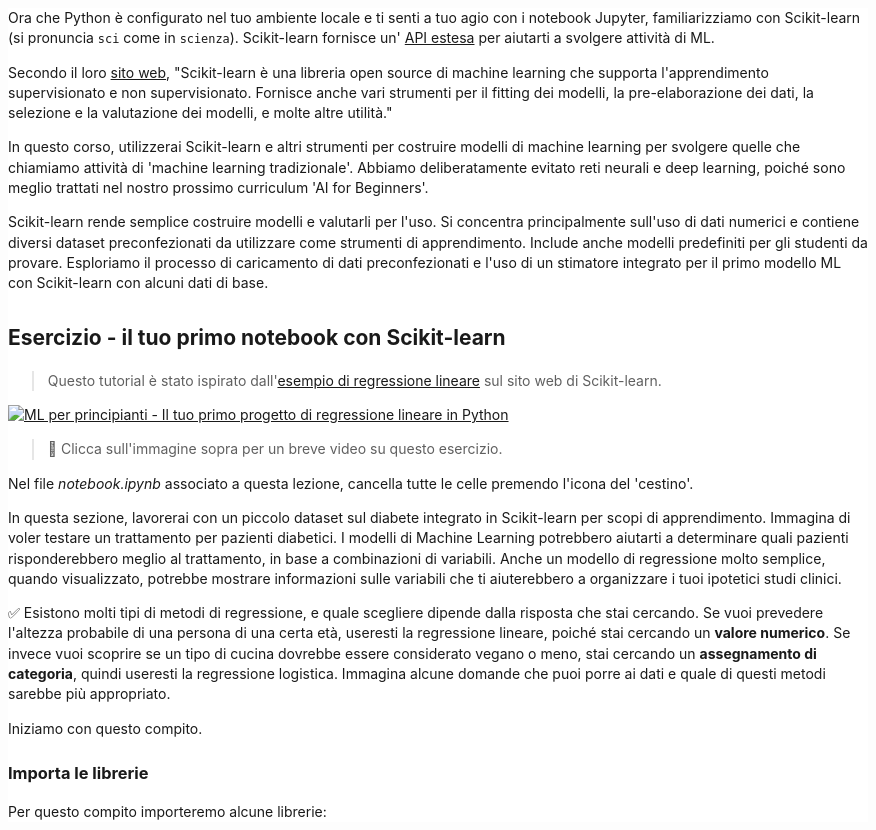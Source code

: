 Ora che Python è configurato nel tuo ambiente locale e ti senti a tuo agio con i notebook Jupyter, familiarizziamo con Scikit-learn (si pronuncia `sci` come in `scienza`). Scikit-learn fornisce un' [API estesa](https://scikit-learn.org/stable/modules/classes.html#api-ref) per aiutarti a svolgere attività di ML.

Secondo il loro [sito web](https://scikit-learn.org/stable/getting_started.html), "Scikit-learn è una libreria open source di machine learning che supporta l'apprendimento supervisionato e non supervisionato. Fornisce anche vari strumenti per il fitting dei modelli, la pre-elaborazione dei dati, la selezione e la valutazione dei modelli, e molte altre utilità."

In questo corso, utilizzerai Scikit-learn e altri strumenti per costruire modelli di machine learning per svolgere quelle che chiamiamo attività di 'machine learning tradizionale'. Abbiamo deliberatamente evitato reti neurali e deep learning, poiché sono meglio trattati nel nostro prossimo curriculum 'AI for Beginners'.

Scikit-learn rende semplice costruire modelli e valutarli per l'uso. Si concentra principalmente sull'uso di dati numerici e contiene diversi dataset preconfezionati da utilizzare come strumenti di apprendimento. Include anche modelli predefiniti per gli studenti da provare. Esploriamo il processo di caricamento di dati preconfezionati e l'uso di un stimatore integrato per il primo modello ML con Scikit-learn con alcuni dati di base.

## Esercizio - il tuo primo notebook con Scikit-learn

> Questo tutorial è stato ispirato dall'[esempio di regressione lineare](https://scikit-learn.org/stable/auto_examples/linear_model/plot_ols.html#sphx-glr-auto-examples-linear-model-plot-ols-py) sul sito web di Scikit-learn.

[![ML per principianti - Il tuo primo progetto di regressione lineare in Python](https://img.youtube.com/vi/2xkXL5EUpS0/0.jpg)](https://youtu.be/2xkXL5EUpS0 "ML per principianti - Il tuo primo progetto di regressione lineare in Python")

> 🎥 Clicca sull'immagine sopra per un breve video su questo esercizio.

Nel file _notebook.ipynb_ associato a questa lezione, cancella tutte le celle premendo l'icona del 'cestino'.

In questa sezione, lavorerai con un piccolo dataset sul diabete integrato in Scikit-learn per scopi di apprendimento. Immagina di voler testare un trattamento per pazienti diabetici. I modelli di Machine Learning potrebbero aiutarti a determinare quali pazienti risponderebbero meglio al trattamento, in base a combinazioni di variabili. Anche un modello di regressione molto semplice, quando visualizzato, potrebbe mostrare informazioni sulle variabili che ti aiuterebbero a organizzare i tuoi ipotetici studi clinici.

✅ Esistono molti tipi di metodi di regressione, e quale scegliere dipende dalla risposta che stai cercando. Se vuoi prevedere l'altezza probabile di una persona di una certa età, useresti la regressione lineare, poiché stai cercando un **valore numerico**. Se invece vuoi scoprire se un tipo di cucina dovrebbe essere considerato vegano o meno, stai cercando un **assegnamento di categoria**, quindi useresti la regressione logistica. Immagina alcune domande che puoi porre ai dati e quale di questi metodi sarebbe più appropriato.

Iniziamo con questo compito.

### Importa le librerie

Per questo compito importeremo alcune librerie:
